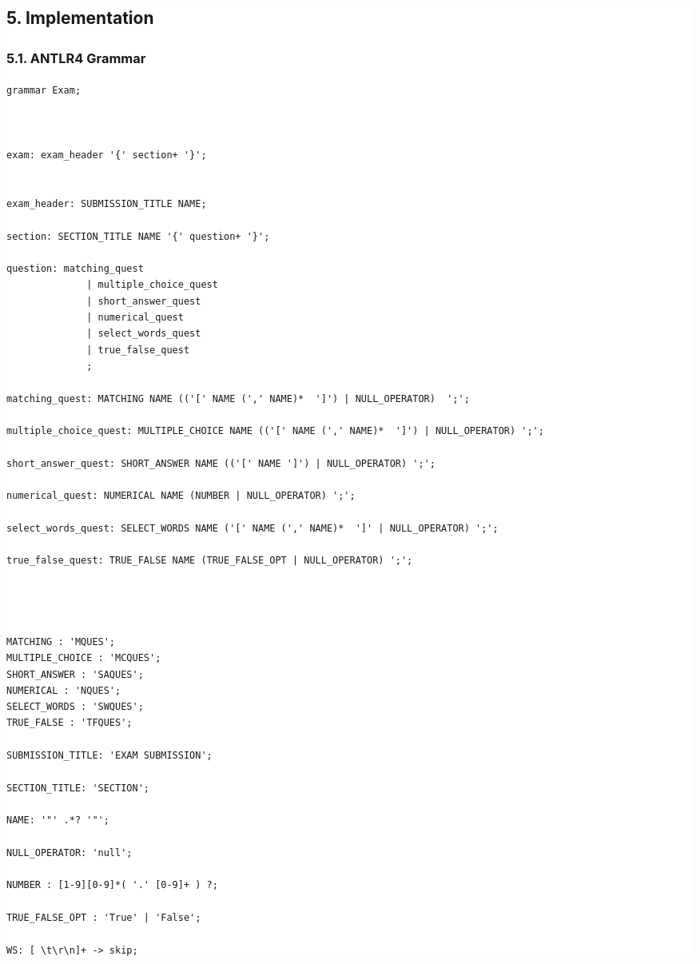 
## 5. Implementation

### 5.1. ANTLR4 Grammar

```antlrv4
grammar Exam;



exam: exam_header '{' section+ '}';


exam_header: SUBMISSION_TITLE NAME;

section: SECTION_TITLE NAME '{' question+ '}';

question: matching_quest
              | multiple_choice_quest
              | short_answer_quest
              | numerical_quest
              | select_words_quest
              | true_false_quest
              ;

matching_quest: MATCHING NAME (('[' NAME (',' NAME)*  ']') | NULL_OPERATOR)  ';';

multiple_choice_quest: MULTIPLE_CHOICE NAME (('[' NAME (',' NAME)*  ']') | NULL_OPERATOR) ';';

short_answer_quest: SHORT_ANSWER NAME (('[' NAME ']') | NULL_OPERATOR) ';';

numerical_quest: NUMERICAL NAME (NUMBER | NULL_OPERATOR) ';';

select_words_quest: SELECT_WORDS NAME ('[' NAME (',' NAME)*  ']' | NULL_OPERATOR) ';';

true_false_quest: TRUE_FALSE NAME (TRUE_FALSE_OPT | NULL_OPERATOR) ';';




MATCHING : 'MQUES';
MULTIPLE_CHOICE : 'MCQUES';
SHORT_ANSWER : 'SAQUES';
NUMERICAL : 'NQUES';
SELECT_WORDS : 'SWQUES';
TRUE_FALSE : 'TFQUES';

SUBMISSION_TITLE: 'EXAM SUBMISSION';

SECTION_TITLE: 'SECTION';

NAME: '"' .*? '"';

NULL_OPERATOR: 'null';

NUMBER : [1-9][0-9]*( '.' [0-9]+ ) ?;

TRUE_FALSE_OPT : 'True' | 'False';

WS: [ \t\r\n]+ -> skip;
```
